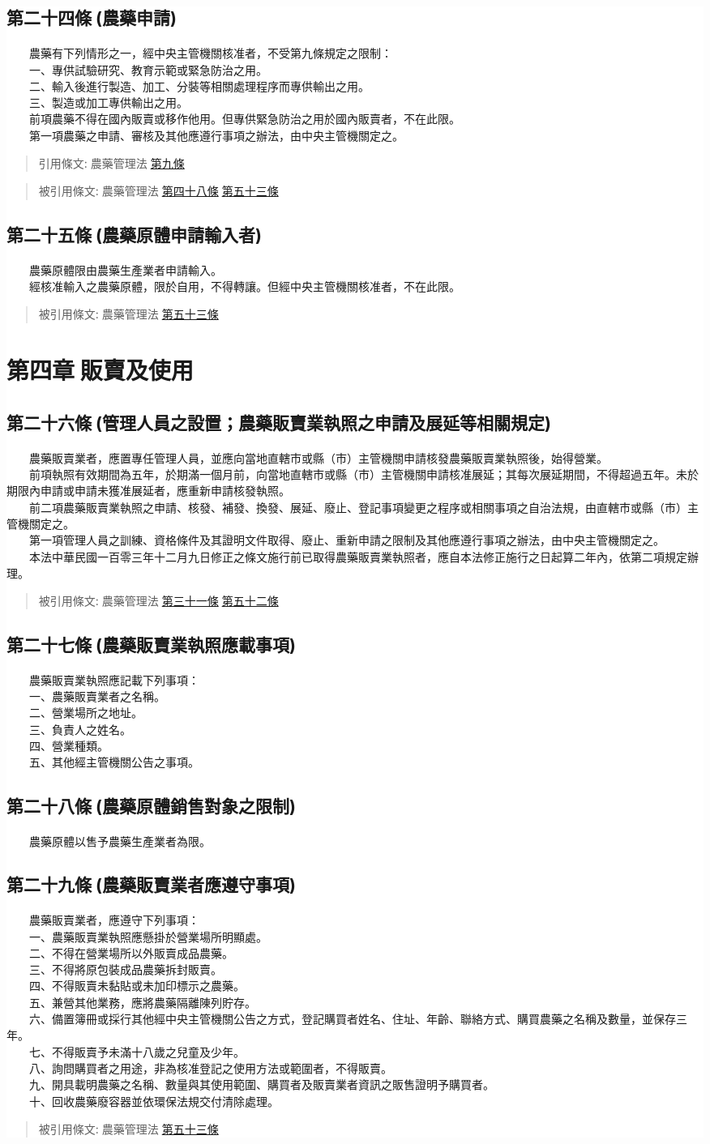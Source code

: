 

第二十四條 (農藥申請)
---------------------
　　農藥有下列情形之一，經中央主管機關核准者，不受第九條規定之限制：  
　　一、專供試驗研究、教育示範或緊急防治之用。  
　　二、輸入後進行製造、加工、分裝等相關處理程序而專供輸出之用。  
　　三、製造或加工專供輸出之用。  
　　前項農藥不得在國內販賣或移作他用。但專供緊急防治之用於國內販賣者，不在此限。  
　　第一項農藥之申請、審核及其他應遵行事項之辦法，由中央主管機關定之。  
> 引用條文: 農藥管理法 [第九條](../../農業/農業政務/農藥管理法.md#第九條-許可登記)

> 被引用條文: 農藥管理法 [第四十八條](../../農業/農業政務/農藥管理法.md#第四十八條-罰則) [第五十三條](../../農業/農業政務/農藥管理法.md#第五十三條-罰則)



第二十五條 (農藥原體申請輸入者)
-------------------------------
　　農藥原體限由農藥生產業者申請輸入。  
　　經核准輸入之農藥原體，限於自用，不得轉讓。但經中央主管機關核准者，不在此限。  
> 被引用條文: 農藥管理法 [第五十三條](../../農業/農業政務/農藥管理法.md#第五十三條-罰則)



第四章  販賣及使用
==================
第二十六條 (管理人員之設置；農藥販賣業執照之申請及展延等相關規定)
-----------------------------------------------------------------
　　農藥販賣業者，應置專任管理人員，並應向當地直轄市或縣（市）主管機關申請核發農藥販賣業執照後，始得營業。  
　　前項執照有效期間為五年，於期滿一個月前，向當地直轄市或縣（市）主管機關申請核准展延；其每次展延期間，不得超過五年。未於期限內申請或申請未獲准展延者，應重新申請核發執照。  
　　前二項農藥販賣業執照之申請、核發、補發、換發、展延、廢止、登記事項變更之程序或相關事項之自治法規，由直轄市或縣（市）主管機關定之。  
　　第一項管理人員之訓練、資格條件及其證明文件取得、廢止、重新申請之限制及其他應遵行事項之辦法，由中央主管機關定之。  
　　本法中華民國一百零三年十二月九日修正之條文施行前已取得農藥販賣業執照者，應自本法修正施行之日起算二年內，依第二項規定辦理。  
> 被引用條文: 農藥管理法 [第三十一條](../../農業/農業政務/農藥管理法.md#第三十一條-劇毒性成品農藥之公告) [第五十二條](../../農業/農業政務/農藥管理法.md#第五十二條-罰則)



第二十七條 (農藥販賣業執照應載事項)
-----------------------------------
　　農藥販賣業執照應記載下列事項：  
　　一、農藥販賣業者之名稱。  
　　二、營業場所之地址。  
　　三、負責人之姓名。  
　　四、營業種類。  
　　五、其他經主管機關公告之事項。  


第二十八條 (農藥原體銷售對象之限制)
-----------------------------------
　　農藥原體以售予農藥生產業者為限。  


第二十九條 (農藥販賣業者應遵守事項)
-----------------------------------
　　農藥販賣業者，應遵守下列事項：  
　　一、農藥販賣業執照應懸掛於營業場所明顯處。  
　　二、不得在營業場所以外販賣成品農藥。  
　　三、不得將原包裝成品農藥拆封販賣。  
　　四、不得販賣未黏貼或未加印標示之農藥。  
　　五、兼營其他業務，應將農藥隔離陳列貯存。  
　　六、備置簿冊或採行其他經中央主管機關公告之方式，登記購買者姓名、住址、年齡、聯絡方式、購買農藥之名稱及數量，並保存三年。  
　　七、不得販賣予未滿十八歲之兒童及少年。  
　　八、詢問購買者之用途，非為核准登記之使用方法或範圍者，不得販賣。  
　　九、開具載明農藥之名稱、數量與其使用範圍、購買者及販賣業者資訊之販售證明予購買者。  
　　十、回收農藥廢容器並依環保法規交付清除處理。  
> 被引用條文: 農藥管理法 [第五十三條](../../農業/農業政務/農藥管理法.md#第五十三條-罰則)

